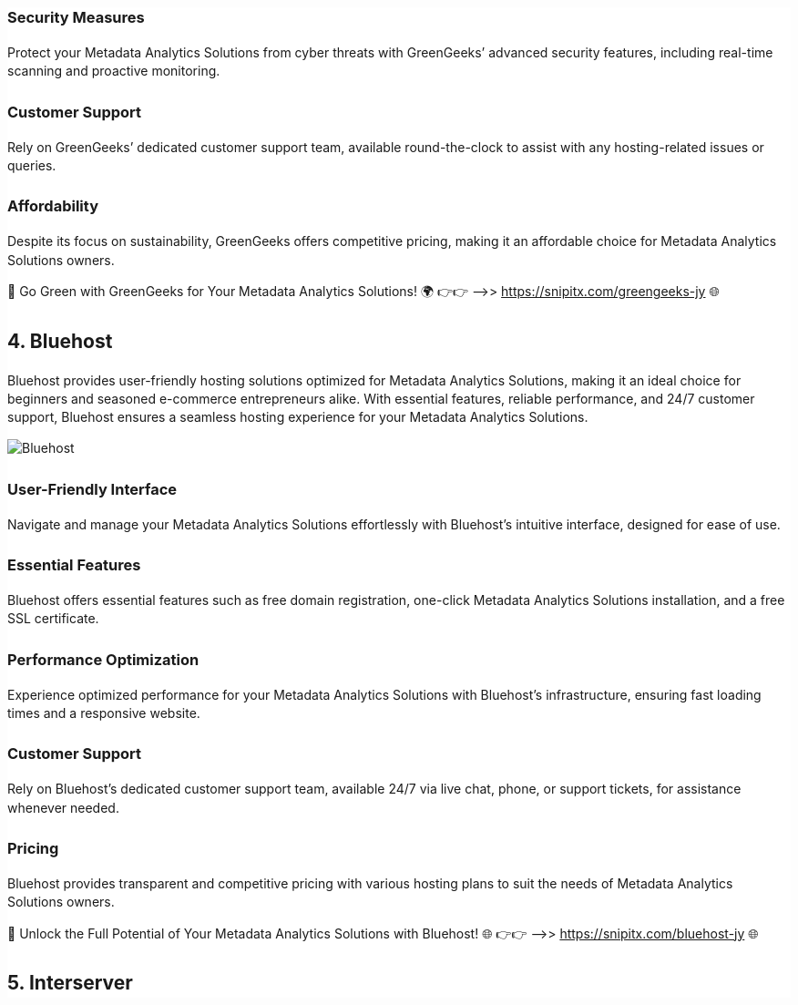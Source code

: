 ### Security Measures
Protect your Metadata Analytics Solutions from cyber threats with GreenGeeks’ advanced security features, including real-time scanning and proactive monitoring.

### Customer Support
Rely on GreenGeeks’ dedicated customer support team, available round-the-clock to assist with any hosting-related issues or queries.

### Affordability
Despite its focus on sustainability, GreenGeeks offers competitive pricing, making it an affordable choice for Metadata Analytics Solutions owners.

🌿 Go Green with GreenGeeks for Your Metadata Analytics Solutions! 🌍
👉👉 -->> https://snipitx.com/greengeeks-jy 🌐

## 4. Bluehost

Bluehost provides user-friendly hosting solutions optimized for Metadata Analytics Solutions, making it an ideal choice for beginners and seasoned e-commerce entrepreneurs alike. With essential features, reliable performance, and 24/7 customer support, Bluehost ensures a seamless hosting experience for your Metadata Analytics Solutions.

![Bluehost](https://i.imgur.com/PasFF9E.jpeg "Bluehost Hosting")

### User-Friendly Interface
Navigate and manage your Metadata Analytics Solutions effortlessly with Bluehost’s intuitive interface, designed for ease of use.

### Essential Features
Bluehost offers essential features such as free domain registration, one-click Metadata Analytics Solutions installation, and a free SSL certificate.

### Performance Optimization
Experience optimized performance for your Metadata Analytics Solutions with Bluehost’s infrastructure, ensuring fast loading times and a responsive website.

### Customer Support
Rely on Bluehost’s dedicated customer support team, available 24/7 via live chat, phone, or support tickets, for assistance whenever needed.

### Pricing
Bluehost provides transparent and competitive pricing with various hosting plans to suit the needs of Metadata Analytics Solutions owners.

🚀 Unlock the Full Potential of Your Metadata Analytics Solutions with Bluehost! 🌐
👉👉 -->> https://snipitx.com/bluehost-jy 🌐

## 5. Interserver
